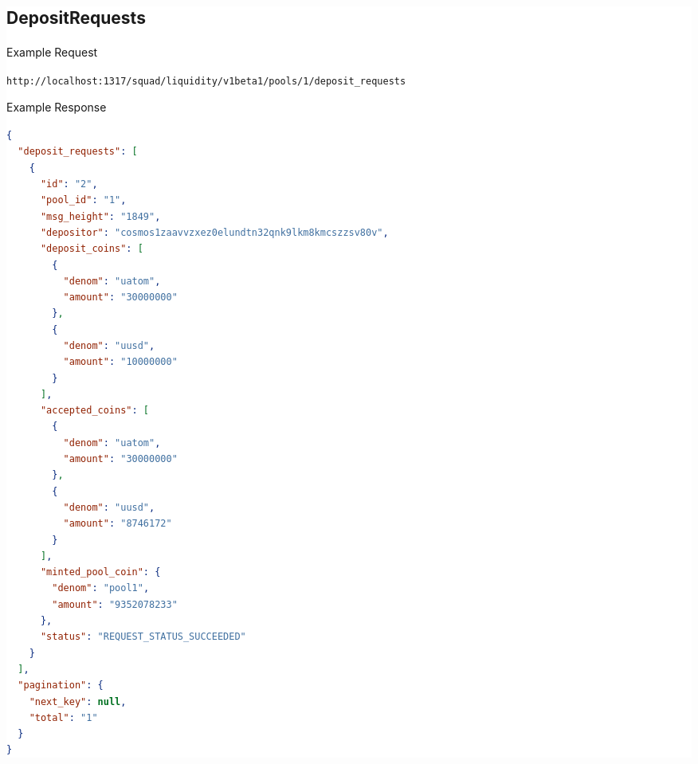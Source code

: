 ## DepositRequests

Example Request 


```bash
http://localhost:1317/squad/liquidity/v1beta1/pools/1/deposit_requests
```

Example Response

```json
{
  "deposit_requests": [
    {
      "id": "2",
      "pool_id": "1",
      "msg_height": "1849",
      "depositor": "cosmos1zaavvzxez0elundtn32qnk9lkm8kmcszzsv80v",
      "deposit_coins": [
        {
          "denom": "uatom",
          "amount": "30000000"
        },
        {
          "denom": "uusd",
          "amount": "10000000"
        }
      ],
      "accepted_coins": [
        {
          "denom": "uatom",
          "amount": "30000000"
        },
        {
          "denom": "uusd",
          "amount": "8746172"
        }
      ],
      "minted_pool_coin": {
        "denom": "pool1",
        "amount": "9352078233"
      },
      "status": "REQUEST_STATUS_SUCCEEDED"
    }
  ],
  "pagination": {
    "next_key": null,
    "total": "1"
  }
}
```
